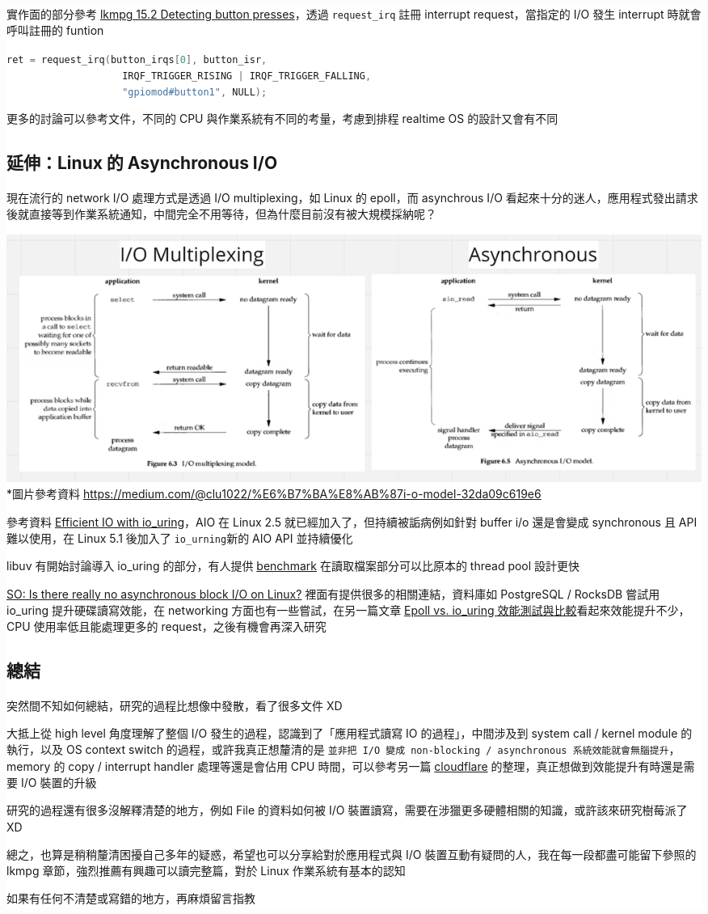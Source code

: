 實作面的部分參考 [lkmpg 15.2 Detecting button presses](https://sysprog21.github.io/lkmpg/#detecting-button-presses)，透過 `request_irq` 註冊 interrupt request，當指定的 I/O 發生 interrupt 時就會呼叫註冊的 funtion
```c
ret = request_irq(button_irqs[0], button_isr, 
                    IRQF_TRIGGER_RISING | IRQF_TRIGGER_FALLING, 
                    "gpiomod#button1", NULL); 
```

更多的討論可以參考文件，不同的 CPU 與作業系統有不同的考量，考慮到排程 realtime OS 的設計又會有不同  

## 延伸：Linux 的 Asynchronous I/O
現在流行的 network I/O 處理方式是透過 I/O multiplexing，如 Linux 的 epoll，而 asynchrous I/O 看起來十分的迷人，應用程式發出請求後就直接等到作業系統通知，中間完全不用等待，但為什麼目前沒有被大規模採納呢？  

![](/post/2022/img/0206/io2.png)  
*圖片參考資料 https://medium.com/@clu1022/%E6%B7%BA%E8%AB%87i-o-model-32da09c619e6   

參考資料 [Efficient IO with io_uring](https://kernel.dk/io_uring.pdf)，AIO 在 Linux 2.5 就已經加入了，但持續被詬病例如針對 buffer i/o 還是會變成 synchronous 且 API 難以使用，在 Linux 5.1 後加入了 `io_urning`新的 AIO API 並持續優化

libuv 有開始討論導入 io_uring 的部分，有人提供 [benchmark](https://github.com/libuv/libuv/issues/1947#issuecomment-485230126) 在讀取檔案部分可以比原本的 thread pool 設計更快

[SO: Is there really no asynchronous block I/O on Linux?](https://stackoverflow.com/questions/13407542/is-there-really-no-asynchronous-block-i-o-on-linux) 裡面有提供很多的相關連結，資料庫如 PostgreSQL / RocksDB 嘗試用 io_uring 提升硬碟讀寫效能，在 networking 方面也有一些嘗試，在另一篇文章 [Epoll vs. io_uring 效能測試與比較](https://hackmd.io/@shanvia/B1Ds1vlAD)看起來效能提升不少，CPU 使用率低且能處理更多的 request，之後有機會再深入研究  

## 總結
突然間不知如何總結，研究的過程比想像中發散，看了很多文件 XD  

大抵上從 high level 角度理解了整個 I/O 發生的過程，認識到了「應用程式讀寫 IO 的過程」，中間涉及到 system call / kernel module 的執行，以及 OS context switch 的過程，或許我真正想釐清的是 `並非把 I/O 變成 non-blocking / asynchronous 系統效能就會無腦提升`，memory 的 copy / interrupt handler 處理等還是會佔用 CPU 時間，可以參考另一篇 [cloudflare]() 的整理，真正想做到效能提升有時還是需要 I/O 裝置的升級    

研究的過程還有很多沒解釋清楚的地方，例如 File 的資料如何被 I/O 裝置讀寫，需要在涉獵更多硬體相關的知識，或許該來研究樹莓派了 XD

總之，也算是稍稍釐清困擾自己多年的疑惑，希望也可以分享給對於應用程式與 I/O 裝置互動有疑問的人，我在每一段都盡可能留下參照的 lkmpg 章節，強烈推薦有興趣可以讀完整篇，對於 Linux 作業系統有基本的認知  

如果有任何不清楚或寫錯的地方，再麻煩留言指教